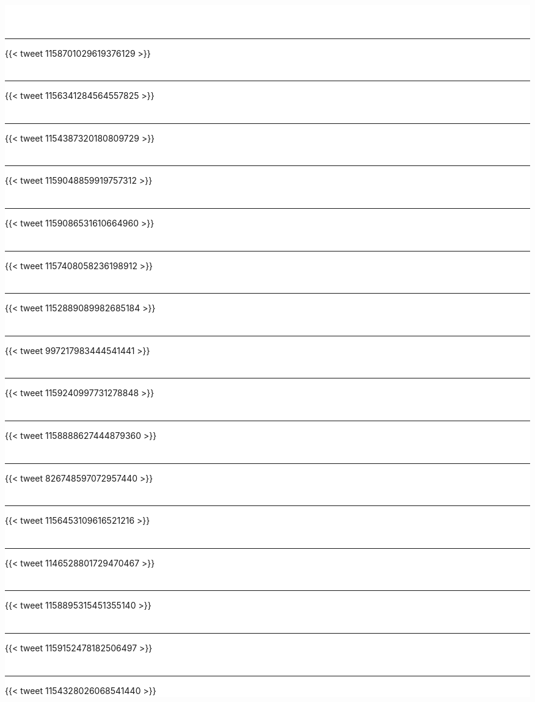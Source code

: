 <br>
<br>
<hr>
{{< tweet 1158701029619376129 >}}
<br>
<br>
<hr>
{{< tweet 1156341284564557825 >}}
<br>
<br>
<hr>
{{< tweet 1154387320180809729 >}}
<br>
<br>
<hr>
{{< tweet 1159048859919757312 >}}
<br>
<br>
<hr>
{{< tweet 1159086531610664960 >}}
<br>
<br>
<hr>
{{< tweet 1157408058236198912 >}}
<br>
<br>
<hr>
{{< tweet 1152889089982685184 >}}
<br>
<br>
<hr>
{{< tweet 997217983444541441 >}}
<br>
<br>
<hr>
{{< tweet 1159240997731278848 >}}
<br>
<br>
<hr>
{{< tweet 1158888627444879360 >}}
<br>
<br>
<hr>
{{< tweet 826748597072957440 >}}
<br>
<br>
<hr>
{{< tweet 1156453109616521216 >}}
<br>
<br>
<hr>
{{< tweet 1146528801729470467 >}}
<br>
<br>
<hr>
{{< tweet 1158895315451355140 >}}
<br>
<br>
<hr>
{{< tweet 1159152478182506497 >}}
<br>
<br>
<hr>
{{< tweet 1154328026068541440 >}}